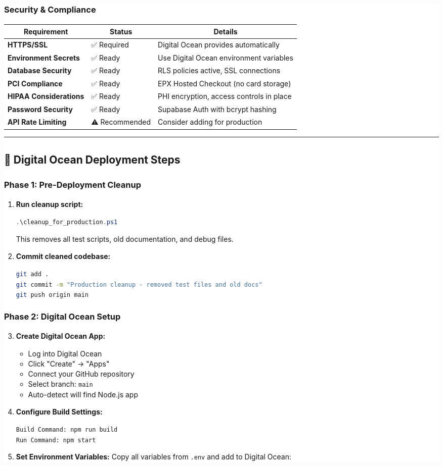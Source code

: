 ### Security & Compliance

| Requirement | Status | Details |
|------------|--------|---------|
| **HTTPS/SSL** | ✅ Required | Digital Ocean provides automatically |
| **Environment Secrets** | ✅ Ready | Use Digital Ocean environment variables |
| **Database Security** | ✅ Ready | RLS policies active, SSL connections |
| **PCI Compliance** | ✅ Ready | EPX Hosted Checkout (no card storage) |
| **HIPAA Considerations** | ✅ Ready | PHI encryption, access controls in place |
| **Password Security** | ✅ Ready | Supabase Auth with bcrypt hashing |
| **API Rate Limiting** | ⚠️ Recommended | Consider adding for production |

---

## 🚀 Digital Ocean Deployment Steps

### Phase 1: Pre-Deployment Cleanup

1. **Run cleanup script:**
   ```powershell
   .\cleanup_for_production.ps1
   ```
   This removes all test scripts, old documentation, and debug files.

2. **Commit cleaned codebase:**
   ```bash
   git add .
   git commit -m "Production cleanup - removed test files and old docs"
   git push origin main
   ```

### Phase 2: Digital Ocean Setup

3. **Create Digital Ocean App:**
   - Log into Digital Ocean
   - Click "Create" → "Apps"
   - Connect your GitHub repository
   - Select branch: `main`
   - Auto-detect will find Node.js app

4. **Configure Build Settings:**
   ```
   Build Command: npm run build
   Run Command: npm start
   ```

5. **Set Environment Variables:**
   Copy all variables from `.env` and add to Digital Ocean:
   